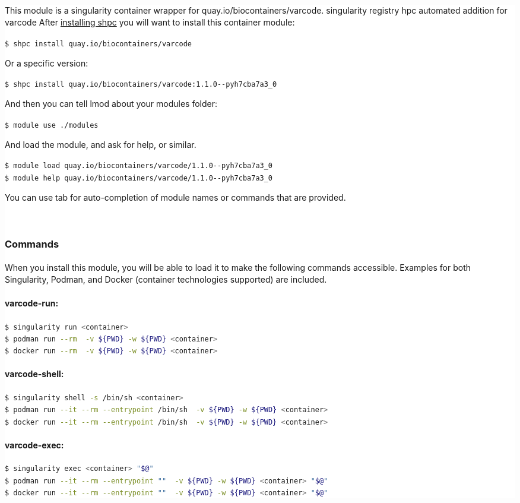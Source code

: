 
This module is a singularity container wrapper for quay.io/biocontainers/varcode.
singularity registry hpc automated addition for varcode
After [installing shpc](#install) you will want to install this container module:


```bash
$ shpc install quay.io/biocontainers/varcode
```

Or a specific version:

```bash
$ shpc install quay.io/biocontainers/varcode:1.1.0--pyh7cba7a3_0
```

And then you can tell lmod about your modules folder:

```bash
$ module use ./modules
```

And load the module, and ask for help, or similar.

```bash
$ module load quay.io/biocontainers/varcode/1.1.0--pyh7cba7a3_0
$ module help quay.io/biocontainers/varcode/1.1.0--pyh7cba7a3_0
```

You can use tab for auto-completion of module names or commands that are provided.

<br>

### Commands

When you install this module, you will be able to load it to make the following commands accessible.
Examples for both Singularity, Podman, and Docker (container technologies supported) are included.

#### varcode-run:

```bash
$ singularity run <container>
$ podman run --rm  -v ${PWD} -w ${PWD} <container>
$ docker run --rm  -v ${PWD} -w ${PWD} <container>
```

#### varcode-shell:

```bash
$ singularity shell -s /bin/sh <container>
$ podman run --it --rm --entrypoint /bin/sh  -v ${PWD} -w ${PWD} <container>
$ docker run --it --rm --entrypoint /bin/sh  -v ${PWD} -w ${PWD} <container>
```

#### varcode-exec:

```bash
$ singularity exec <container> "$@"
$ podman run --it --rm --entrypoint ""  -v ${PWD} -w ${PWD} <container> "$@"
$ docker run --it --rm --entrypoint ""  -v ${PWD} -w ${PWD} <container> "$@"
```
